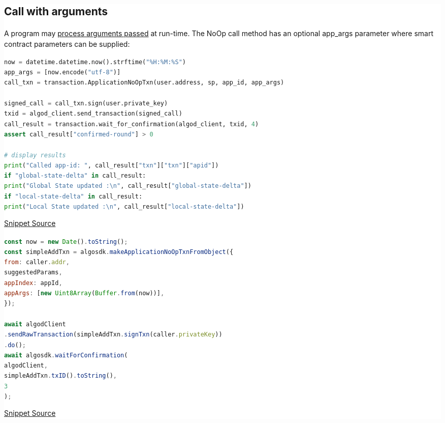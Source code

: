 </TabItem>
</Tabs>

## Call with arguments

A program may [process arguments passed](../apps/##passing-arguments-to-smart-contracts) at run-time. The NoOp call method has an optional app_args parameter where smart contract parameters can be supplied:

<Tabs>
<TabItem value="python" label="Python">

```python
now = datetime.datetime.now().strftime("%H:%M:%S")
app_args = [now.encode("utf-8")]
call_txn = transaction.ApplicationNoOpTxn(user.address, sp, app_id, app_args)

signed_call = call_txn.sign(user.private_key)
txid = algod_client.send_transaction(signed_call)
call_result = transaction.wait_for_confirmation(algod_client, txid, 4)
assert call_result["confirmed-round"] > 0

# display results
print("Called app-id: ", call_result["txn"]["txn"]["apid"])
if "global-state-delta" in call_result:
print("Global State updated :\n", call_result["global-state-delta"])
if "local-state-delta" in call_result:
print("Local State updated :\n", call_result["local-state-delta"])
```
[Snippet Source](https://github.com/algorand/py-algorand-sdk/blob/examples/examples/apps.py#L105-L120)

</TabItem>
<TabItem value="javascript" label="JavaScript">

```javascript
const now = new Date().toString();
const simpleAddTxn = algosdk.makeApplicationNoOpTxnFromObject({
from: caller.addr,
suggestedParams,
appIndex: appId,
appArgs: [new Uint8Array(Buffer.from(now))],
});

await algodClient
.sendRawTransaction(simpleAddTxn.signTxn(caller.privateKey))
.do();
await algosdk.waitForConfirmation(
algodClient,
simpleAddTxn.txID().toString(),
3
);
```
[Snippet Source](https://github.com/algorand/js-algorand-sdk/blob/examples/examples/app.ts#L135-L151)
